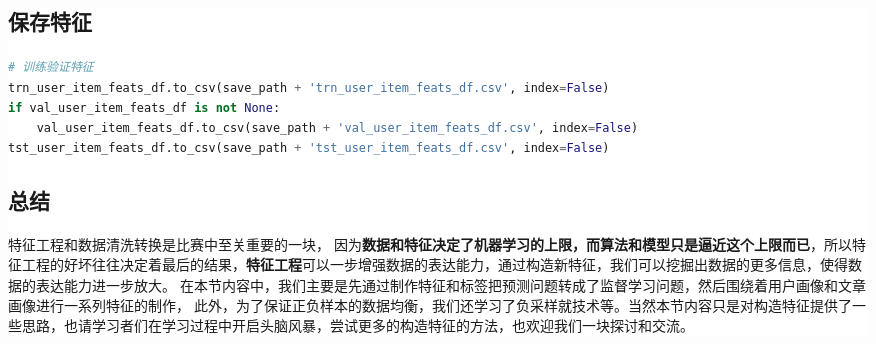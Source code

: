 ## 保存特征


```python
# 训练验证特征
trn_user_item_feats_df.to_csv(save_path + 'trn_user_item_feats_df.csv', index=False)
if val_user_item_feats_df is not None:
    val_user_item_feats_df.to_csv(save_path + 'val_user_item_feats_df.csv', index=False)
tst_user_item_feats_df.to_csv(save_path + 'tst_user_item_feats_df.csv', index=False)
```



## 总结

特征工程和数据清洗转换是比赛中至关重要的一块， 因为**数据和特征决定了机器学习的上限，而算法和模型只是逼近这个上限而已**，所以特征工程的好坏往往决定着最后的结果，**特征工程**可以一步增强数据的表达能力，通过构造新特征，我们可以挖掘出数据的更多信息，使得数据的表达能力进一步放大。 在本节内容中，我们主要是先通过制作特征和标签把预测问题转成了监督学习问题，然后围绕着用户画像和文章画像进行一系列特征的制作， 此外，为了保证正负样本的数据均衡，我们还学习了负采样就技术等。当然本节内容只是对构造特征提供了一些思路，也请学习者们在学习过程中开启头脑风暴，尝试更多的构造特征的方法，也欢迎我们一块探讨和交流。
